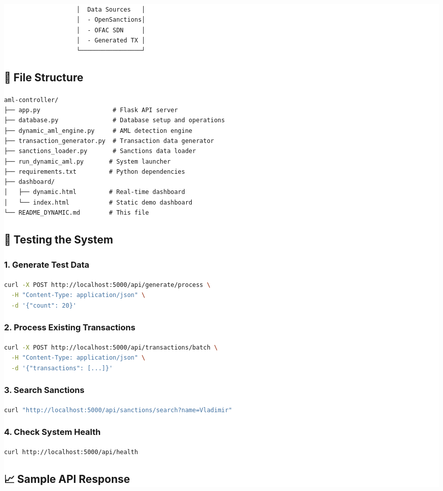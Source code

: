 ```
                    │  Data Sources   │
                    │  - OpenSanctions│
                    │  - OFAC SDN     │
                    │  - Generated TX │
                    └─────────────────┘
```

## 📁 File Structure

```
aml-controller/
├── app.py                    # Flask API server
├── database.py               # Database setup and operations
├── dynamic_aml_engine.py     # AML detection engine
├── transaction_generator.py  # Transaction data generator
├── sanctions_loader.py       # Sanctions data loader
├── run_dynamic_aml.py       # System launcher
├── requirements.txt         # Python dependencies
├── dashboard/
│   ├── dynamic.html         # Real-time dashboard
│   └── index.html           # Static demo dashboard
└── README_DYNAMIC.md        # This file
```

## 🧪 Testing the System

### 1. Generate Test Data
```bash
curl -X POST http://localhost:5000/api/generate/process \
  -H "Content-Type: application/json" \
  -d '{"count": 20}'
```

### 2. Process Existing Transactions
```bash
curl -X POST http://localhost:5000/api/transactions/batch \
  -H "Content-Type: application/json" \
  -d '{"transactions": [...]}'
```

### 3. Search Sanctions
```bash
curl "http://localhost:5000/api/sanctions/search?name=Vladimir"
```

### 4. Check System Health
```bash
curl http://localhost:5000/api/health
```

## 📈 Sample API Response
